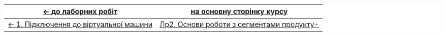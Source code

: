| [<- до лаборних робіт](README.md)                       | [на основну сторінку курсу](../README.md)              |
| ------------------------------------------------------- | ------------------------------------------------------ |
| [<- 1. Підключення до віртуальної машини](0_prepare.md) | [Лр2. Основи роботи з сегментами продукту-](2_prod.md) |
